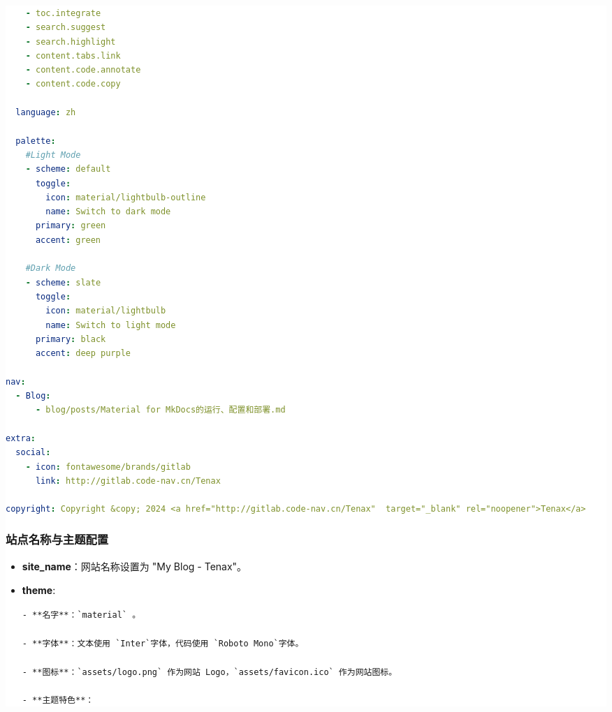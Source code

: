 ```yaml title="mkdocs.yml"
    - toc.integrate
    - search.suggest
    - search.highlight
    - content.tabs.link
    - content.code.annotate
    - content.code.copy

  language: zh

  palette:
    #Light Mode
    - scheme: default
      toggle:
        icon: material/lightbulb-outline
        name: Switch to dark mode
      primary: green
      accent: green

    #Dark Mode
    - scheme: slate
      toggle:
        icon: material/lightbulb
        name: Switch to light mode
      primary: black
      accent: deep purple

nav:
  - Blog:
      - blog/posts/Material for MkDocs的运行、配置和部署.md

extra:
  social:
    - icon: fontawesome/brands/gitlab
      link: http://gitlab.code-nav.cn/Tenax

copyright: Copyright &copy; 2024 <a href="http://gitlab.code-nav.cn/Tenax"  target="_blank" rel="noopener">Tenax</a>
```

### 站点名称与主题配置

- **site_name**：网站名称设置为 "My Blog - Tenax"。

- **theme**:

      - **名字**：`material` 。

      - **字体**：文本使用 `Inter`字体，代码使用 `Roboto Mono`字体。

      - **图标**：`assets/logo.png` 作为网站 Logo，`assets/favicon.ico` 作为网站图标。

      - **主题特色**：
